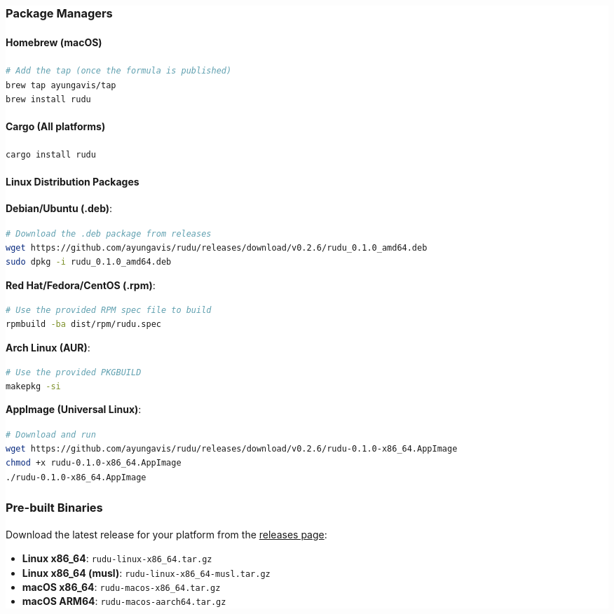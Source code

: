 ### Package Managers

#### Homebrew (macOS)

```bash
# Add the tap (once the formula is published)
brew tap ayungavis/tap
brew install rudu
```

#### Cargo (All platforms)

```bash
cargo install rudu
```

#### Linux Distribution Packages

**Debian/Ubuntu (.deb)**:

```bash
# Download the .deb package from releases
wget https://github.com/ayungavis/rudu/releases/download/v0.2.6/rudu_0.1.0_amd64.deb
sudo dpkg -i rudu_0.1.0_amd64.deb
```

**Red Hat/Fedora/CentOS (.rpm)**:

```bash
# Use the provided RPM spec file to build
rpmbuild -ba dist/rpm/rudu.spec
```

**Arch Linux (AUR)**:

```bash
# Use the provided PKGBUILD
makepkg -si
```

**AppImage (Universal Linux)**:

```bash
# Download and run
wget https://github.com/ayungavis/rudu/releases/download/v0.2.6/rudu-0.1.0-x86_64.AppImage
chmod +x rudu-0.1.0-x86_64.AppImage
./rudu-0.1.0-x86_64.AppImage
```

### Pre-built Binaries

Download the latest release for your platform from the [releases page](https://github.com/ayungavis/rudu/releases):

- **Linux x86_64**: `rudu-linux-x86_64.tar.gz`
- **Linux x86_64 (musl)**: `rudu-linux-x86_64-musl.tar.gz`
- **macOS x86_64**: `rudu-macos-x86_64.tar.gz`
- **macOS ARM64**: `rudu-macos-aarch64.tar.gz`
